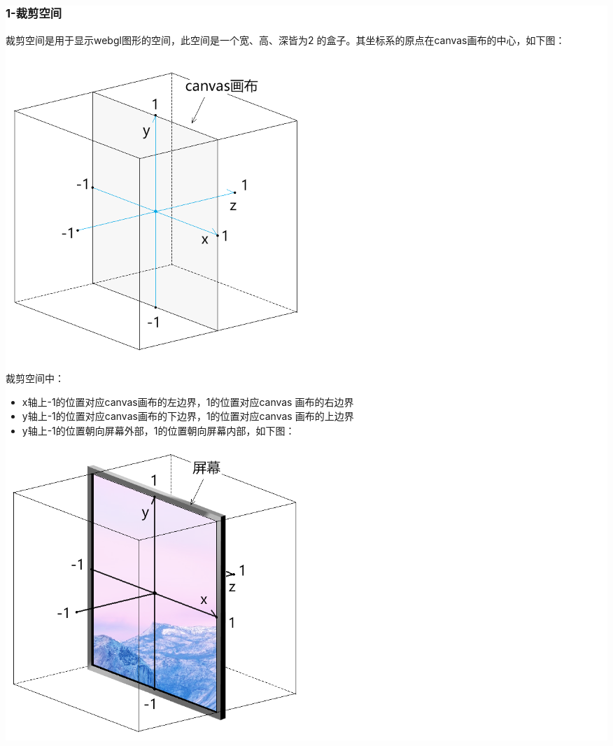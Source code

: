 

### 1-裁剪空间

裁剪空间是用于显示webgl图形的空间，此空间是一个宽、高、深皆为2 的盒子。其坐标系的原点在canvas画布的中心，如下图：



![image-20211125103531764](images/image-20211125103531764.png)

裁剪空间中：

- x轴上-1的位置对应canvas画布的左边界，1的位置对应canvas 画布的右边界
- y轴上-1的位置对应canvas画布的下边界，1的位置对应canvas 画布的上边界
- y轴上-1的位置朝向屏幕外部，1的位置朝向屏幕内部，如下图：



![image-20211126171042475](images/image-20211126171042475.png)
